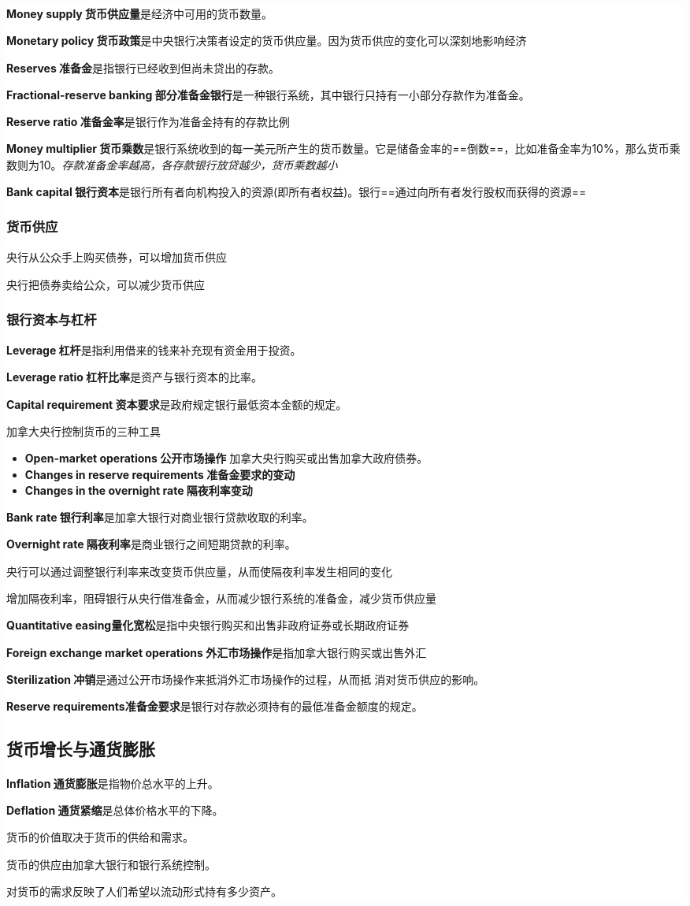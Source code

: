 **Money supply 货币供应量**是经济中可用的货币数量。

**Monetary policy 货币政策**是中央银行决策者设定的货币供应量。因为货币供应的变化可以深刻地影响经济

**Reserves 准备金**是指银行已经收到但尚未贷出的存款。

**Fractional-reserve banking 部分准备金银行**是一种银行系统，其中银行只持有一小部分存款作为准备金。

**Reserve ratio 准备金率**是银行作为准备金持有的存款比例

**Money multiplier 货币乘数**是银行系统收到的每一美元所产生的货币数量。它是储备金率的==倒数==，比如准备金率为10%，那么货币乘数则为10。*存款准备金率越高，各存款银行放贷越少，货币乘数越小*

**Bank capital 银行资本**是银行所有者向机构投入的资源(即所有者权益)。银行==通过向所有者发行股权而获得的资源==

### 货币供应

央行从公众手上购买债券，可以增加货币供应

央行把债券卖给公众，可以减少货币供应

### 银行资本与杠杆

**Leverage 杠杆**是指利用借来的钱来补充现有资金用于投资。

**Leverage ratio 杠杆比率**是资产与银行资本的比率。

**Capital requirement 资本要求**是政府规定银行最低资本金额的规定。

加拿大央行控制货币的三种工具

- **Open-market operations 公开市场操作** 加拿大央行购买或出售加拿大政府债券。
- **Changes in reserve requirements 准备金要求的变动**
- **Changes in the overnight rate 隔夜利率变动**

**Bank rate 银行利率**是加拿大银行对商业银行贷款收取的利率。

**Overnight rate 隔夜利率**是商业银行之间短期贷款的利率。

央行可以通过调整银行利率来改变货币供应量，从而使隔夜利率发生相同的变化

增加隔夜利率，阻碍银行从央行借准备金，从而减少银行系统的准备金，减少货币供应量

**Quantitative easing量化宽松**是指中央银行购买和出售非政府证券或长期政府证券

**Foreign exchange market operations 外汇市场操作**是指加拿大银行购买或出售外汇

**Sterilization 冲销**是通过公开市场操作来抵消外汇市场操作的过程，从而抵 消对货币供应的影响。

**Reserve requirements准备金要求**是银行对存款必须持有的最低准备金额度的规定。

## 货币增长与通货膨胀

**Inflation 通货膨胀**是指物价总水平的上升。

**Deflation 通货紧缩**是总体价格水平的下降。

货币的价值取决于货币的供给和需求。

货币的供应由加拿大银行和银行系统控制。

对货币的需求反映了人们希望以流动形式持有多少资产。
